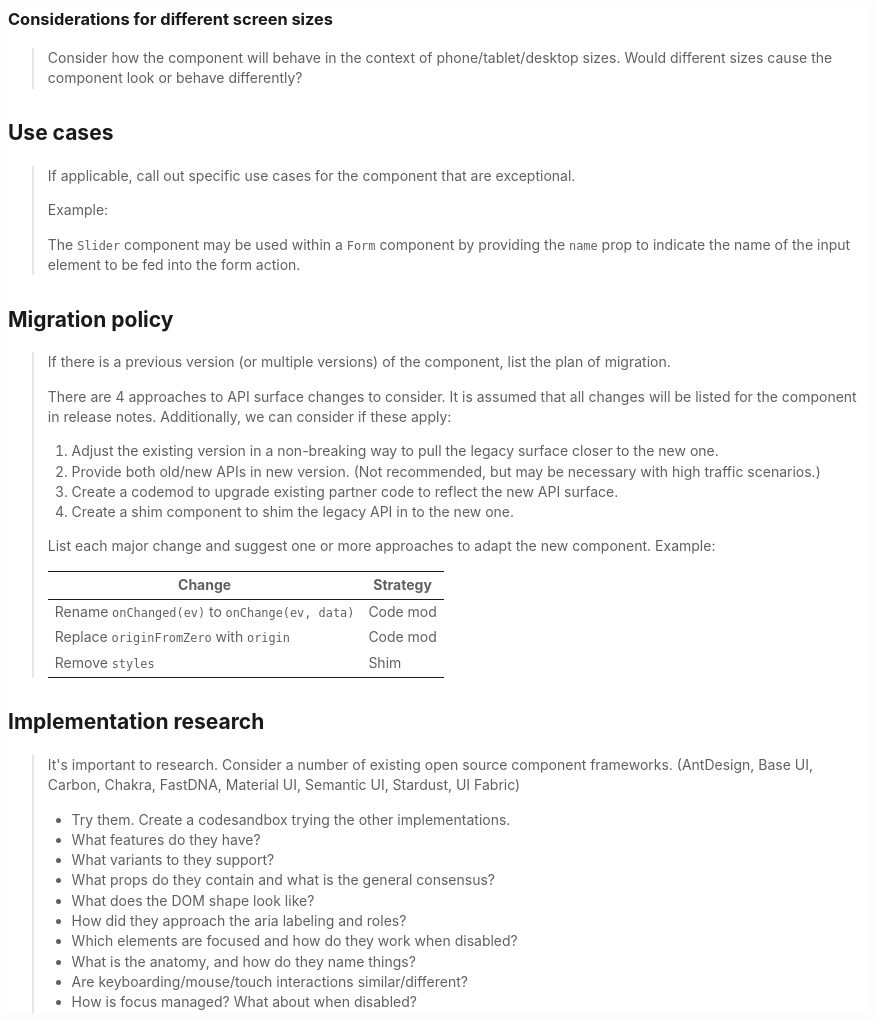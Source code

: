 ### Considerations for different screen sizes

> Consider how the component will behave in the context of phone/tablet/desktop sizes. Would different sizes cause the component look or behave differently?

## Use cases

> If applicable, call out specific use cases for the component that are exceptional.
>
> Example:
>
> The `Slider` component may be used within a `Form` component by providing the `name` prop to indicate the name of the input element to be fed into the form action.

## Migration policy

> If there is a previous version (or multiple versions) of the component, list the plan of migration.
>
> There are 4 approaches to API surface changes to consider. It is assumed that all changes will be listed for the component in release notes. Additionally, we can consider if these apply:
>
> 1. Adjust the existing version in a non-breaking way to pull the legacy surface closer to the new one.
> 2. Provide both old/new APIs in new version. (Not recommended, but may be necessary with high traffic scenarios.)
> 3. Create a codemod to upgrade existing partner code to reflect the new API surface.
> 4. Create a shim component to shim the legacy API in to the new one.
>
> List each major change and suggest one or more approaches to adapt the new component. Example:
>
> | Change                                         | Strategy |
> | ---------------------------------------------- | -------- |
> | Rename `onChanged(ev)` to `onChange(ev, data)` | Code mod |
> | Replace `originFromZero` with `origin`         | Code mod |
> | Remove `styles`                                | Shim     |

## Implementation research

> It's important to research. Consider a number of existing open source component frameworks. (AntDesign, Base UI, Carbon, Chakra, FastDNA, Material UI, Semantic UI, Stardust, UI Fabric)
>
> - Try them. Create a codesandbox trying the other implementations.
> - What features do they have?
> - What variants to they support?
> - What props do they contain and what is the general consensus?
> - What does the DOM shape look like?
> - How did they approach the aria labeling and roles?
> - Which elements are focused and how do they work when disabled?
> - What is the anatomy, and how do they name things?
> - Are keyboarding/mouse/touch interactions similar/different?
> - How is focus managed? What about when disabled?
